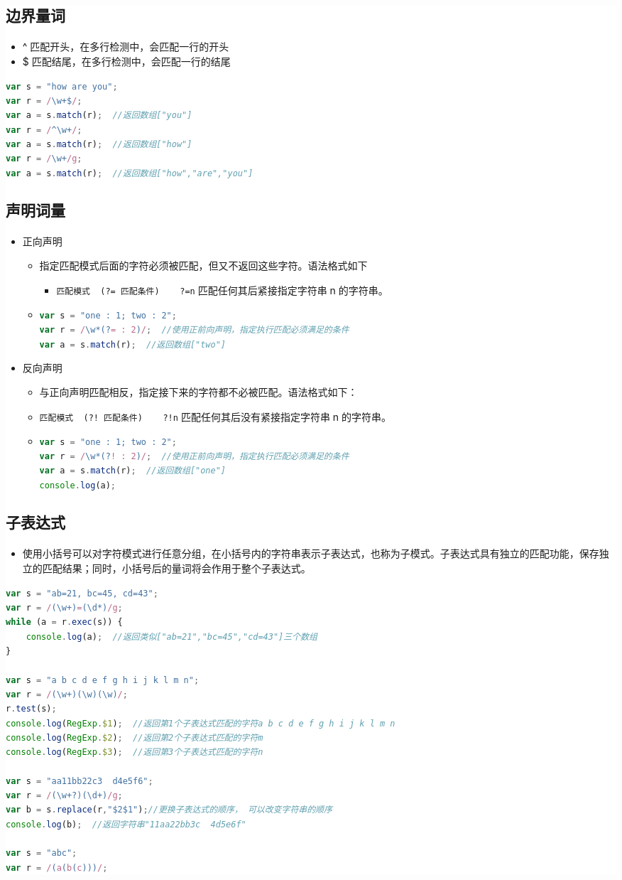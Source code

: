 ## 边界量词

+   ^  匹配开头，在多行检测中，会匹配一行的开头
+   $  匹配结尾，在多行检测中，会匹配一行的结尾

```js
var s = "how are you";
var r = /\w+$/;
var a = s.match(r);  //返回数组["you"]
var r = /^\w+/;
var a = s.match(r);  //返回数组["how"]
var r = /\w+/g;
var a = s.match(r);  //返回数组["how","are","you"]
```

## 声明词量

+ 正向声明

  + 指定匹配模式后面的字符必须被匹配，但又不返回这些字符。语法格式如下

    + `匹配模式  (?= 匹配条件)    ?=n`     匹配任何其后紧接指定字符串 n 的字符串。

  + ```js
    var s = "one : 1; two : 2";
    var r = /\w*(?= : 2)/;  //使用正前向声明，指定执行匹配必须满足的条件
    var a = s.match(r);  //返回数组["two"]
    ```

+ 反向声明

  + 与正向声明匹配相反，指定接下来的字符都不必被匹配。语法格式如下：

  + `匹配模式  (?! 匹配条件)    ?!n`    匹配任何其后没有紧接指定字符串 n 的字符串。

  + ```js
    var s = "one : 1; two : 2";
    var r = /\w*(?! : 2)/;  //使用正前向声明，指定执行匹配必须满足的条件
    var a = s.match(r);  //返回数组["one"]
    console.log(a);
    ```

## 子表达式

+ 使用小括号可以对字符模式进行任意分组，在小括号内的字符串表示子表达式，也称为子模式。子表达式具有独立的匹配功能，保存独立的匹配结果；同时，小括号后的量词将会作用于整个子表达式。

```js
var s = "ab=21, bc=45, cd=43";
var r = /(\w+)=(\d*)/g;
while (a = r.exec(s)) {
    console.log(a);  //返回类似["ab=21","bc=45","cd=43"]三个数组
}

var s = "a b c d e f g h i j k l m n";
var r = /(\w+)(\w)(\w)/;
r.test(s);
console.log(RegExp.$1);  //返回第1个子表达式匹配的字符a b c d e f g h i j k l m n
console.log(RegExp.$2);  //返回第2个子表达式匹配的字符m
console.log(RegExp.$3);  //返回第3个子表达式匹配的字符n

var s = "aa11bb22c3  d4e5f6";
var r = /(\w+?)(\d+)/g;
var b = s.replace(r,"$2$1");//更换子表达式的顺序， 可以改变字符串的顺序
console.log(b);  //返回字符串"11aa22bb3c  4d5e6f"

var s = "abc";
var r = /(a(b(c)))/;
```